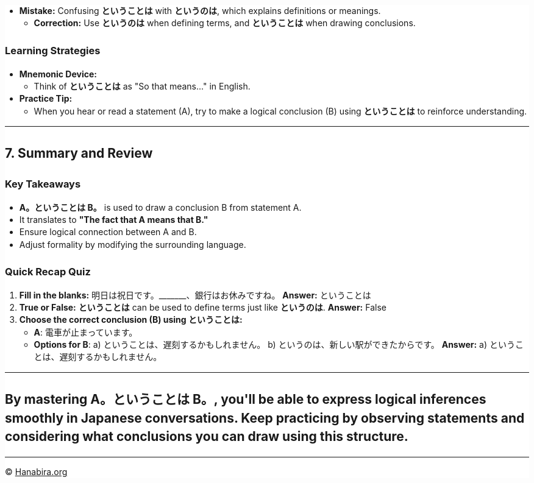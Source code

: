 - **Mistake:** Confusing **ということは** with **というのは**, which explains definitions or meanings.
  - **Correction:** Use **というのは** when defining terms, and **ということは** when drawing conclusions.
### Learning Strategies
- **Mnemonic Device:** 
  - Think of **ということは** as "So that means..." in English.
- **Practice Tip:**
  - When you hear or read a statement (A), try to make a logical conclusion (B) using **ということは** to reinforce understanding.
---
## 7. Summary and Review
### Key Takeaways
- **A。ということは B。** is used to draw a conclusion B from statement A.
- It translates to **"The fact that A means that B."**
- Ensure logical connection between A and B.
- Adjust formality by modifying the surrounding language.
### Quick Recap Quiz
1. **Fill in the blanks:**
   明日は祝日です。_______、銀行はお休みですね。
   **Answer:** ということは
2. **True or False:**
   **ということは** can be used to define terms just like **というのは**.
   **Answer:** False
3. **Choose the correct conclusion (B) using **ということは**:**
   - **A**: 電車が止まっています。
   - **Options for B**:
     a) ということは、遅刻するかもしれません。
     b) というのは、新しい駅ができたからです。
   **Answer:** a) ということは、遅刻するかもしれません。
---
By mastering **A。ということは B。**, you'll be able to express logical inferences smoothly in Japanese conversations. Keep practicing by observing statements and considering what conclusions you can draw using this structure.
---


---

© [Hanabira.org](https://hanabira.org)
